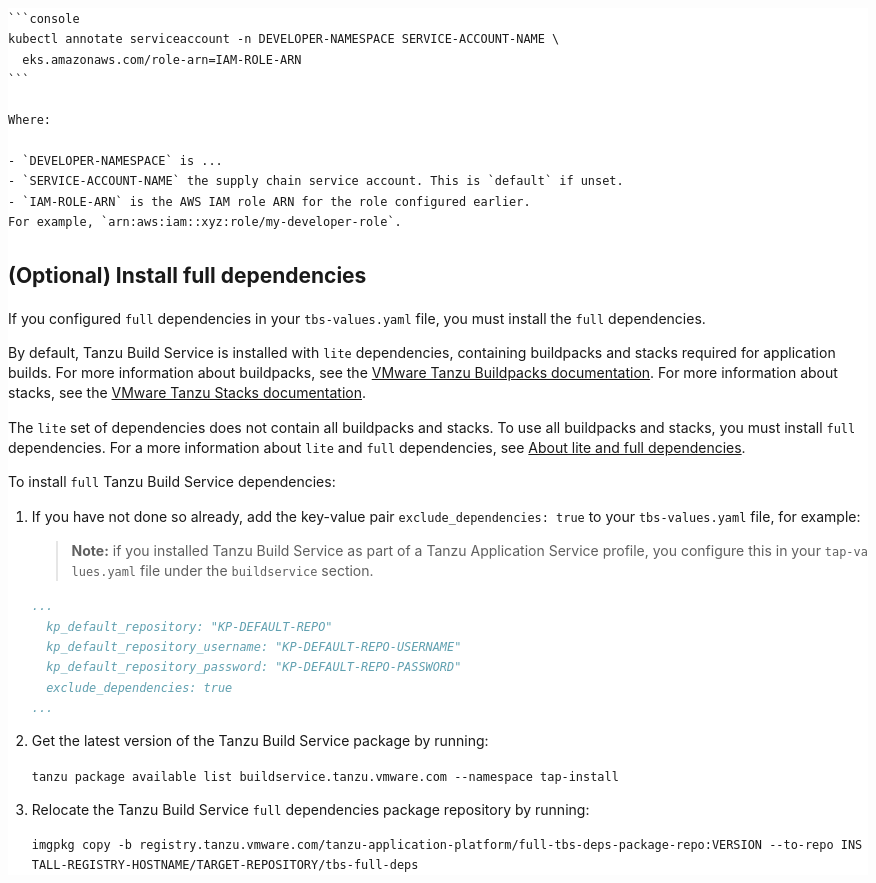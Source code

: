     ```console
    kubectl annotate serviceaccount -n DEVELOPER-NAMESPACE SERVICE-ACCOUNT-NAME \
      eks.amazonaws.com/role-arn=IAM-ROLE-ARN
    ```

    Where:

    - `DEVELOPER-NAMESPACE` is ...
    - `SERVICE-ACCOUNT-NAME` the supply chain service account. This is `default` if unset.
    - `IAM-ROLE-ARN` is the AWS IAM role ARN for the role configured earlier.
    For example, `arn:aws:iam::xyz:role/my-developer-role`.

## <a id="tap-install-full-deps"></a> (Optional) Install full dependencies

If you configured `full` dependencies in your `tbs-values.yaml` file, you must install the `full` dependencies.

By default, Tanzu Build Service is installed with `lite` dependencies, containing
buildpacks and stacks required for application builds.
For more information about buildpacks, see the [VMware Tanzu Buildpacks documentation](https://docs.vmware.com/en/VMware-Tanzu-Buildpacks/index.html).
For more information about stacks, see the [VMware Tanzu Stacks documentation](https://docs.vmware.com/en/VMware-Tanzu-Buildpacks/services/tanzu-buildpacks/GUID-stacks.html).

The `lite` set of dependencies does not contain all buildpacks and stacks.
To use all buildpacks and stacks, you must install `full` dependencies.
For a more information about `lite` and `full` dependencies, see [About lite and full dependencies](dependencies.md#lite-vs-full).

To install `full` Tanzu Build Service dependencies:

1. If you have not done so already, add the key-value pair `exclude_dependencies: true`
 to your `tbs-values.yaml` file, for example:

    >**Note:** if you installed Tanzu Build Service as part of a Tanzu Application Service
    >profile, you configure this in your `tap-values.yaml` file under the `buildservice` section.

    ```yaml
    ...
      kp_default_repository: "KP-DEFAULT-REPO"
      kp_default_repository_username: "KP-DEFAULT-REPO-USERNAME"
      kp_default_repository_password: "KP-DEFAULT-REPO-PASSWORD"
      exclude_dependencies: true
    ...
    ```

1. Get the latest version of the Tanzu Build Service package by running:

    ```console
    tanzu package available list buildservice.tanzu.vmware.com --namespace tap-install
    ```

1. Relocate the Tanzu Build Service `full` dependencies package repository by running:

    ```console
    imgpkg copy -b registry.tanzu.vmware.com/tanzu-application-platform/full-tbs-deps-package-repo:VERSION --to-repo INSTALL-REGISTRY-HOSTNAME/TARGET-REPOSITORY/tbs-full-deps
    ```
